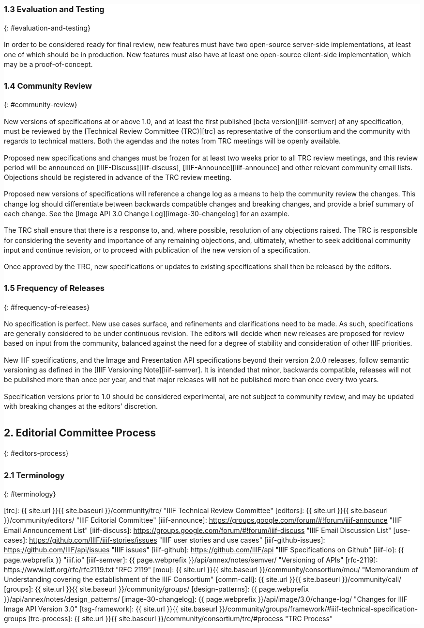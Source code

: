 ### 1.3 Evaluation and Testing
{: #evaluation-and-testing}

In order to be considered ready for final review, new features must have two open-source server-side implementations, at least one of which should be in production. New features must also have at least one open-source client-side implementation, which may be a proof-of-concept.

### 1.4 Community Review
{: #community-review}

New versions of specifications at or above 1.0, and at least the first published [beta version][iiif-semver] of any specification, must be reviewed by the [Technical Review Committee (TRC)][trc] as representative of the consortium and the community with regards to technical matters. Both the agendas and the notes from TRC meetings will be openly available.

Proposed new specifications and changes must be frozen for at least two weeks prior to all TRC review meetings, and this review period will be announced on [IIIF-Discuss][iiif-discuss], [IIIF-Announce][iiif-announce] and other relevant community email lists. Objections should be registered in advance of the TRC review meeting.

Proposed new versions of specifications will reference a change log as a means to help the community review the changes. This change log should differentiate between backwards compatible changes and breaking changes, and provide a brief summary of each change. See the [Image API 3.0 Change Log][image-30-changelog] for an example.

The TRC shall ensure that there is a response to, and, where possible, resolution of any objections raised. The TRC is responsible for considering the severity and importance of any remaining objections, and, ultimately, whether to seek additional community input and continue revision, or to proceed with publication of the new version of a specification.

Once approved by the TRC, new specifications or updates to existing specifications shall then be released by the editors.

### 1.5 Frequency of Releases
{: #frequency-of-releases}

No specification is perfect. New use cases surface, and refinements and clarifications need to be made. As such, specifications are generally considered to be under continuous revision. The editors will decide when new releases are proposed for review based on input from the community, balanced against the need for a degree of stability and consideration of other IIIF priorities.

New IIIF specifications, and the Image and Presentation API specifications beyond their version 2.0.0 releases, follow semantic versioning as defined in the [IIIF Versioning Note][iiif-semver]. It is intended that minor, backwards compatible, releases will not be published more than once per year, and that major releases will not be published more than once every two years.

Specification versions prior to 1.0 should be considered experimental, are not subject to community review, and may be updated with breaking changes at the editors' discretion.

## 2. Editorial Committee Process
{: #editors-process}

### 2.1 Terminology
{: #terminology}


[change-log]: #change-log "Change Log"
[slack-signup]: https://docs.google.com/forms/d/e/1FAIpQLSdGV9QSFo8i2z1R5iIMP7B2JVhS9akHqcykWF5_y4mtWqVrBA/viewform "Slack Signup"
[trc]: {{ site.url }}{{ site.baseurl }}/community/trc/ "IIIF Technical Review Committee"
[editors]: {{ site.url }}{{ site.baseurl }}/community/editors/ "IIIF Editorial Committee"
[iiif-announce]: https://groups.google.com/forum/#!forum/iiif-announce "IIIF Email Announcement List"
[iiif-discuss]: https://groups.google.com/forum/#!forum/iiif-discuss "IIIF Email Discussion List"
[use-cases]: https://github.com/IIIF/iiif-stories/issues "IIIF user stories and use cases"
[iiif-github-issues]: https://github.com/IIIF/api/issues "IIIF issues"
[iiif-github]: https://github.com/IIIF/api "IIIF Specifications on Github"
[iiif-io]: {{ page.webprefix }} "iiif.io"
[iiif-semver]: {{ page.webprefix }}/api/annex/notes/semver/ "Versioning of APIs"
[rfc-2119]: https://www.ietf.org/rfc/rfc2119.txt "RFC 2119"
[mou]: {{ site.url }}{{ site.baseurl }}/community/consortium/mou/ "Memorandum of Understanding covering the establishment of the IIIF Consortium"
[comm-call]: {{ site.url }}{{ site.baseurl }}/community/call/
[groups]: {{ site.url }}{{ site.baseurl }}/community/groups/
[design-patterns]: {{ page.webprefix }}/api/annex/notes/design_patterns/
[image-30-changelog]: {{ page.webprefix }}/api/image/3.0/change-log/ "Changes for IIIF Image API Version 3.0"
[tsg-framework]: {{ site.url }}{{ site.baseurl }}/community/groups/framework/#iiif-technical-specification-groups
[trc-process]: {{ site.url }}{{ site.baseurl }}/community/consortium/trc/#process "TRC Process"